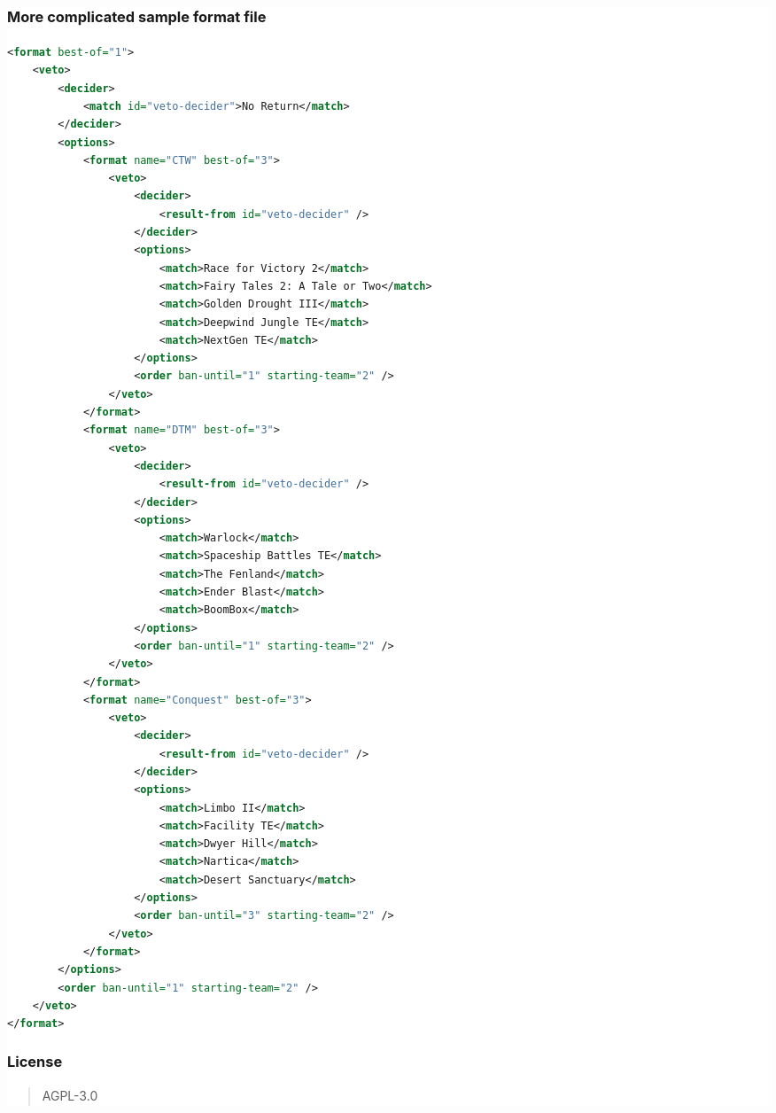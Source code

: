 ### More complicated sample format file

```xml
<format best-of="1">
    <veto>
        <decider>
            <match id="veto-decider">No Return</match>
        </decider>
        <options>
            <format name="CTW" best-of="3">
                <veto>
                    <decider>
                        <result-from id="veto-decider" />
                    </decider>
                    <options>
                        <match>Race for Victory 2</match>
                        <match>Fairy Tales 2: A Tale or Two</match>
                        <match>Golden Drought III</match>
                        <match>Deepwind Jungle TE</match>
                        <match>NextGen TE</match>
                    </options>
                    <order ban-until="1" starting-team="2" />
                </veto>
            </format>
            <format name="DTM" best-of="3">
                <veto>
                    <decider>
                        <result-from id="veto-decider" />
                    </decider>
                    <options>
                        <match>Warlock</match>
                        <match>Spaceship Battles TE</match>
                        <match>The Fenland</match>
                        <match>Ender Blast</match>
                        <match>BoomBox</match>
                    </options>
                    <order ban-until="1" starting-team="2" />
                </veto>
            </format>
            <format name="Conquest" best-of="3">
                <veto>
                    <decider>
                        <result-from id="veto-decider" />
                    </decider>
                    <options>
                        <match>Limbo II</match>
                        <match>Facility TE</match>
                        <match>Dwyer Hill</match>
                        <match>Nartica</match>
                        <match>Desert Sanctuary</match>
                    </options>
                    <order ban-until="3" starting-team="2" />
                </veto>
            </format>
        </options>
        <order ban-until="1" starting-team="2" />
    </veto>
</format>
```

### License
> AGPL-3.0

